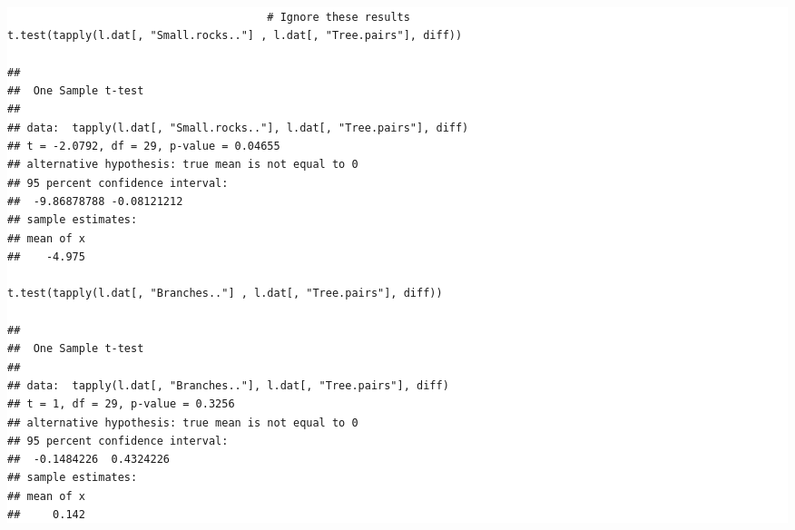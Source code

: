                                             # Ignore these results
    t.test(tapply(l.dat[, "Small.rocks.."] , l.dat[, "Tree.pairs"], diff))

    ## 
    ##  One Sample t-test
    ## 
    ## data:  tapply(l.dat[, "Small.rocks.."], l.dat[, "Tree.pairs"], diff)
    ## t = -2.0792, df = 29, p-value = 0.04655
    ## alternative hypothesis: true mean is not equal to 0
    ## 95 percent confidence interval:
    ##  -9.86878788 -0.08121212
    ## sample estimates:
    ## mean of x 
    ##    -4.975

    t.test(tapply(l.dat[, "Branches.."] , l.dat[, "Tree.pairs"], diff))

    ## 
    ##  One Sample t-test
    ## 
    ## data:  tapply(l.dat[, "Branches.."], l.dat[, "Tree.pairs"], diff)
    ## t = 1, df = 29, p-value = 0.3256
    ## alternative hypothesis: true mean is not equal to 0
    ## 95 percent confidence interval:
    ##  -0.1484226  0.4324226
    ## sample estimates:
    ## mean of x 
    ##     0.142
